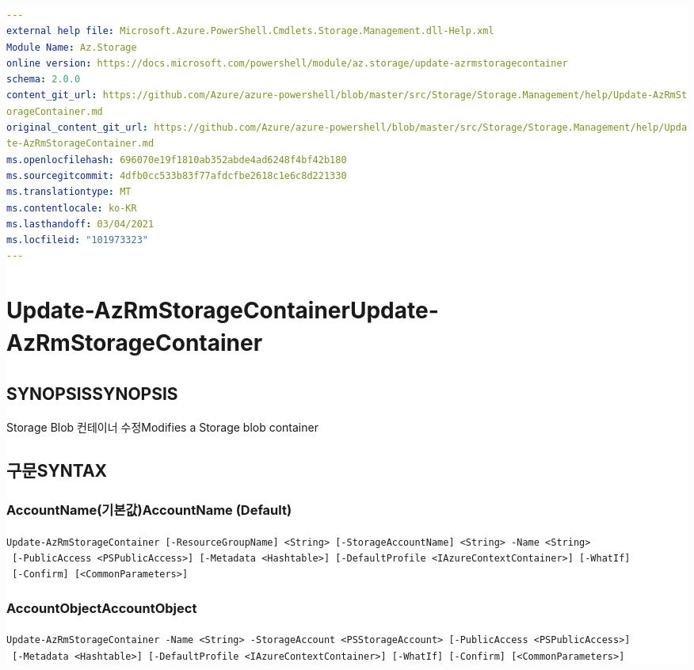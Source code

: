 ```yaml
---
external help file: Microsoft.Azure.PowerShell.Cmdlets.Storage.Management.dll-Help.xml
Module Name: Az.Storage
online version: https://docs.microsoft.com/powershell/module/az.storage/update-azrmstoragecontainer
schema: 2.0.0
content_git_url: https://github.com/Azure/azure-powershell/blob/master/src/Storage/Storage.Management/help/Update-AzRmStorageContainer.md
original_content_git_url: https://github.com/Azure/azure-powershell/blob/master/src/Storage/Storage.Management/help/Update-AzRmStorageContainer.md
ms.openlocfilehash: 696070e19f1810ab352abde4ad6248f4bf42b180
ms.sourcegitcommit: 4dfb0cc533b83f77afdcfbe2618c1e6c8d221330
ms.translationtype: MT
ms.contentlocale: ko-KR
ms.lasthandoff: 03/04/2021
ms.locfileid: "101973323"
---
```

# <span data-ttu-id="12057-101">Update-AzRmStorageContainer</span><span class="sxs-lookup"><span data-stu-id="12057-101">Update-AzRmStorageContainer</span></span>

## <span data-ttu-id="12057-102">SYNOPSIS</span><span class="sxs-lookup"><span data-stu-id="12057-102">SYNOPSIS</span></span>
<span data-ttu-id="12057-103">Storage Blob 컨테이너 수정</span><span class="sxs-lookup"><span data-stu-id="12057-103">Modifies a Storage blob container</span></span>

## <span data-ttu-id="12057-104">구문</span><span class="sxs-lookup"><span data-stu-id="12057-104">SYNTAX</span></span>

### <span data-ttu-id="12057-105">AccountName(기본값)</span><span class="sxs-lookup"><span data-stu-id="12057-105">AccountName (Default)</span></span>
```
Update-AzRmStorageContainer [-ResourceGroupName] <String> [-StorageAccountName] <String> -Name <String>
 [-PublicAccess <PSPublicAccess>] [-Metadata <Hashtable>] [-DefaultProfile <IAzureContextContainer>] [-WhatIf]
 [-Confirm] [<CommonParameters>]
```

### <span data-ttu-id="12057-106">AccountObject</span><span class="sxs-lookup"><span data-stu-id="12057-106">AccountObject</span></span>
```
Update-AzRmStorageContainer -Name <String> -StorageAccount <PSStorageAccount> [-PublicAccess <PSPublicAccess>]
 [-Metadata <Hashtable>] [-DefaultProfile <IAzureContextContainer>] [-WhatIf] [-Confirm] [<CommonParameters>]
```

